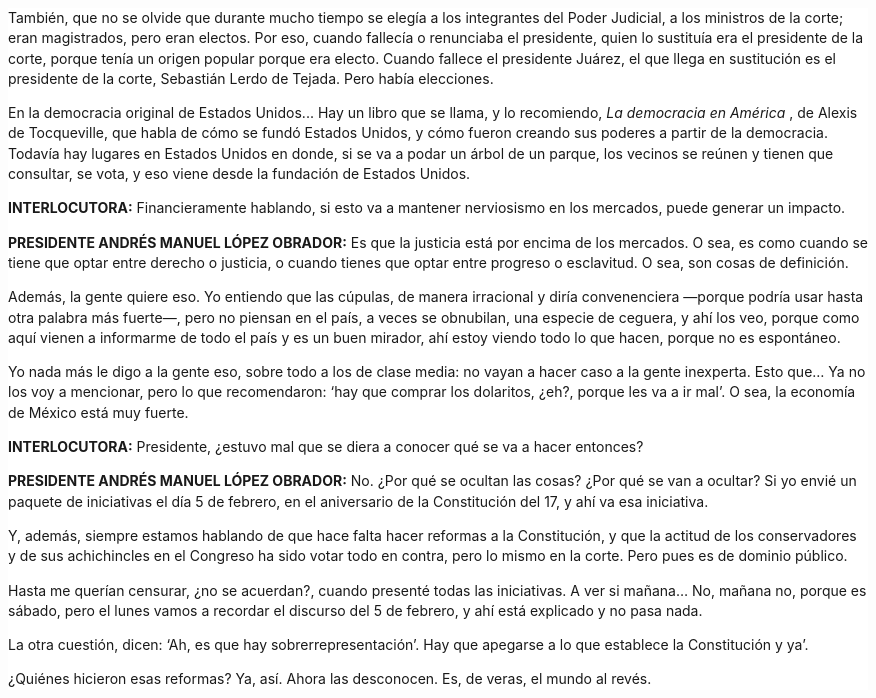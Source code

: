 También, que no se olvide que durante mucho tiempo se elegía a los integrantes
del Poder Judicial, a los ministros de la corte; eran magistrados, pero eran
electos. Por eso, cuando fallecía o renunciaba el presidente, quien lo
sustituía era el presidente de la corte, porque tenía un origen popular porque
era electo. Cuando fallece el presidente Juárez, el que llega en sustitución
es el presidente de la corte, Sebastián Lerdo de Tejada. Pero había
elecciones.

En la democracia original de Estados Unidos... Hay un libro que se llama, y lo
recomiendo, _La democracia en América_ , de Alexis de Tocqueville, que habla
de cómo se fundó Estados Unidos, y cómo fueron creando sus poderes a partir de
la democracia. Todavía hay lugares en Estados Unidos en donde, si se va a
podar un árbol de un parque, los vecinos se reúnen y tienen que consultar, se
vota, y eso viene desde la fundación de Estados Unidos.

**INTERLOCUTORA:** Financieramente hablando, si esto va a mantener nerviosismo
en los mercados, puede generar un impacto.

**PRESIDENTE ANDRÉS MANUEL LÓPEZ OBRADOR:** Es que la justicia está por encima
de los mercados. O sea, es como cuando se tiene que optar entre derecho o
justicia, o cuando tienes que optar entre progreso o esclavitud. O sea, son
cosas de definición.

Además, la gente quiere eso. Yo entiendo que las cúpulas, de manera irracional
y diría convenenciera —porque podría usar hasta otra palabra más fuerte—, pero
no piensan en el país, a veces se obnubilan, una especie de ceguera, y ahí los
veo, porque como aquí vienen a informarme de todo el país y es un buen
mirador, ahí estoy viendo todo lo que hacen, porque no es espontáneo.

Yo nada más le digo a la gente eso, sobre todo a los de clase media: no vayan
a hacer caso a la gente inexperta. Esto que… Ya no los voy a mencionar, pero
lo que recomendaron: ‘hay que comprar los dolaritos, ¿eh?, porque les va a ir
mal’. O sea, la economía de México está muy fuerte.

**INTERLOCUTORA:** Presidente, ¿estuvo mal que se diera a conocer qué se va a
hacer entonces?

**PRESIDENTE ANDRÉS MANUEL LÓPEZ OBRADOR:** No. ¿Por qué se ocultan las cosas?
¿Por qué se van a ocultar? Si yo envié un paquete de iniciativas el día 5 de
febrero, en el aniversario de la Constitución del 17, y ahí va esa iniciativa.

Y, además, siempre estamos hablando de que hace falta hacer reformas a la
Constitución, y que la actitud de los conservadores y de sus achichincles en
el Congreso ha sido votar todo en contra, pero lo mismo en la corte. Pero pues
es de dominio público.

Hasta me querían censurar, ¿no se acuerdan?, cuando presenté todas las
iniciativas. A ver si mañana… No, mañana no, porque es sábado, pero el lunes
vamos a recordar el discurso del 5 de febrero, y ahí está explicado y no pasa
nada.

La otra cuestión, dicen: ‘Ah, es que hay sobrerrepresentación’. Hay que
apegarse a lo que establece la Constitución y ya’.

¿Quiénes hicieron esas reformas? Ya, así. Ahora las desconocen. Es, de veras,
el mundo al revés.
